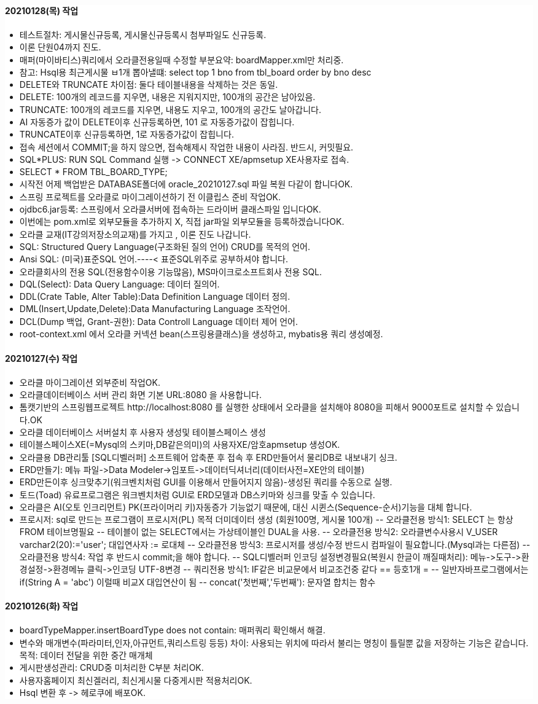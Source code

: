 #### 20210128(목) 작업
- 테스트절차: 게시물신규등록, 게시물신규등록시 첨부파일도 신규등록.
- 이론 단원04까지 진도.
- 매퍼(마이바티스)쿼리에서 오라클전용일때 수정할 부분요약: boardMapper.xml만 처리중.
- 참고: Hsql용 최근게시물 ㅂ1개 뽑아낼떄: select top 1 bno from tbl_board order by bno desc
- DELETE와 TRUNCATE 차이점: 둘다 테이블내용을 삭제하는 것은 동일.
- DELETE: 100개의 레코드를 지우면, 내용은 지워지지만, 100개의 공간은 남아있음.
- TRUNCATE: 100개의 레코드를 지우면, 내용도 지우고, 100개의 공간도 날아갑니다.
- AI 자동증가 값이 DELETE이후 신규등록하면, 101 로 자동증가값이 잡힙니다.
- TRUNCATE이후 신규등록하면, 1로 자동증가값이 잡힙니다.
- 접속 세션에서 COMMIT;을 하지 않으면, 접속해제시 작업한 내용이 사라짐. 반드시, 커밋필요.
- SQL*PLUS: RUN SQL Command 실행 -> CONNECT XE/apmsetup XE사용자로 접속.
- SELECT * FROM TBL_BOARD_TYPE;
- 시작전 어제 백업받은 DATABASE폴더에 oracle_20210127.sql 파일 복원 다같이 합니다OK.
- 스프링 프로젝트를 오라클로 마이그레이션하기 전 이클립스 준비 작업OK.
- ojdbc6.jar등록: 스프링에서 오라클서버에 접속하는 드라이버 클래스파일 입니다OK.
- 이번에는 pom.xml로 외부모듈을 추가하지 X, 직접 jar파일 외부모듈을 등록하겠습니다OK.
- 오라클 교재(IT강의저장소의교재)를 가지고 , 이론 진도 나갑니다.
- SQL: Structured Query Language(구조화된 질의 언어) CRUD를 목적의 언어.
- Ansi SQL: (미국)표준SQL 언어.----< 표준SQL위주로 공부하셔야 합니다.
- 오라클회사의 전용 SQL(전용함수이용 기능많음), MS마이크로소프트회사 전용 SQL.
- DQL(Select): Data Query Language: 데이터 질의어.
- DDL(Crate Table, Alter Table):Data Definition Language 데이터 정의.
- DML(Insert,Update,Delete):Data Manufacturing Language 조작언어.
- DCL(Dump 백업, Grant-권한): Data Controll Language 데이터 제어 언어.
- root-context.xml 에서 오라클 커넥션 bean(스프링용클래스)을 생성하고, mybatis용 쿼리 생성예정.

#### 20210127(수) 작업
- 오라클 마이그레이션 외부준비 작업OK.
- 오라클데이터베이스 서버 관리 화면 기본 URL:8080 을 사용합니다.
- 톰캣기반의 스프링웹프로젝트 http://localhost:8080 를 실행한 상태에서 오라클을 설치해야 8080을 피해서 9000포트로 설치할 수 있습니다.OK
- 오라클 데이터베이스 서버설치 후 사용자 생성및 테이블스페이스 생성
- 테이블스페이스XE(=Mysql의 스키마,DB같은의미)의 사용자XE/암호apmsetup 생성OK.
- 오라클용 DB관리툴 [SQL디벨러퍼] 소프트웨어 압축푼 후 접속 후 ERD만들어서 물리DB로 내보내기 싱크.
- ERD만들기: 메뉴 파일->Data Modeler->임포트->데이터딕셔너리(데이터사전=XE안의 테이블)
- ERD만든이후 싱크맞추기(워크벤치처럼 GUI를 이용해서 만들어지지 않음)-생성된 쿼리를 수동으로 실행.
- 토드(Toad) 유료프로그램은 워크벤치처럼 GUI로 ERD모델과 DB스키마와 싱크를 맞출 수 있습니다.
- 오라클은 AI(오토 인크리먼트) PK(프라이머리 키)자동증가 기능없기 때문에, 대신 시퀸스(Sequence-순서)기능을 대체 합니다.
- 프로시저: sql로 만드는 프로그램이 프로시저(PL) 목적 더미데이터 생성 (회원100명, 게시물 100개)
-- 오라클전용 방식1: SELECT 는 항상 FROM 테이브명필요
-- 테이블이 없는 SELECT에서는 가상테이블인 DUAL을 사용.
-- 오라클전용 방식2: 오라클변수사용시 V_USER varchar2(20):='user'; 대입연사자 := 로대체
-- 오라클전용 방식3: 프로시저를 생성/수정 반드시 컴파일이 필요합니다.(Mysql과는 다른점)
-- 오라클전용 방식4: 작업 후 반드시 commit;을 해야 합니다.
-- SQL디벨러퍼 인코딩 설정변경필요(복원시 한글이 깨질때처리): 메뉴->도구->환경설정->환경메뉴 클릭->인코딩 UTF-8변경
-- 쿼리전용 방식1: IF같은 비교문에서 비교조건중 같다 == 등호1개 =
-- 일반자바프로그램에서는 if(String A = 'abc') 이럴때 비교X 대입연산이 됨
-- concat('첫번째','두번째'): 문자열 합치는 함수


#### 20210126(화) 작업
- boardTypeMapper.insertBoardType does not contain: 매퍼쿼리 확인해서 해결.
- 변수와 매개변수(파라미터,인자,아규먼트,쿼리스트링 등등) 차이: 사용되는 위치에 따라서 불리는 명칭이 틀릴뿐 값을 저장하는 기능은 같습니다. 목적: 데이터 전달을 위한 중간 매개체
- 게시판생성관리: CRUD중 미처리한 C부분 처리OK.
- 사용자홈페이지 최신겔러리, 최신게시물 다중게시판 적용처리OK.
- Hsql 변환 후 -> 헤로쿠에 배포OK.
